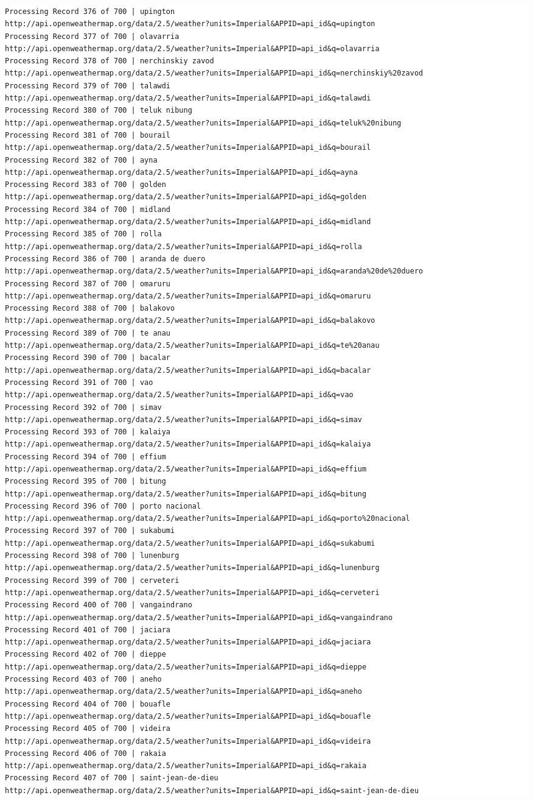     Processing Record 376 of 700 | upington
    http://api.openweathermap.org/data/2.5/weather?units=Imperial&APPID=api_id&q=upington
    Processing Record 377 of 700 | olavarria
    http://api.openweathermap.org/data/2.5/weather?units=Imperial&APPID=api_id&q=olavarria
    Processing Record 378 of 700 | nerchinskiy zavod
    http://api.openweathermap.org/data/2.5/weather?units=Imperial&APPID=api_id&q=nerchinskiy%20zavod
    Processing Record 379 of 700 | talawdi
    http://api.openweathermap.org/data/2.5/weather?units=Imperial&APPID=api_id&q=talawdi
    Processing Record 380 of 700 | teluk nibung
    http://api.openweathermap.org/data/2.5/weather?units=Imperial&APPID=api_id&q=teluk%20nibung
    Processing Record 381 of 700 | bourail
    http://api.openweathermap.org/data/2.5/weather?units=Imperial&APPID=api_id&q=bourail
    Processing Record 382 of 700 | ayna
    http://api.openweathermap.org/data/2.5/weather?units=Imperial&APPID=api_id&q=ayna
    Processing Record 383 of 700 | golden
    http://api.openweathermap.org/data/2.5/weather?units=Imperial&APPID=api_id&q=golden
    Processing Record 384 of 700 | midland
    http://api.openweathermap.org/data/2.5/weather?units=Imperial&APPID=api_id&q=midland
    Processing Record 385 of 700 | rolla
    http://api.openweathermap.org/data/2.5/weather?units=Imperial&APPID=api_id&q=rolla
    Processing Record 386 of 700 | aranda de duero
    http://api.openweathermap.org/data/2.5/weather?units=Imperial&APPID=api_id&q=aranda%20de%20duero
    Processing Record 387 of 700 | omaruru
    http://api.openweathermap.org/data/2.5/weather?units=Imperial&APPID=api_id&q=omaruru
    Processing Record 388 of 700 | balakovo
    http://api.openweathermap.org/data/2.5/weather?units=Imperial&APPID=api_id&q=balakovo
    Processing Record 389 of 700 | te anau
    http://api.openweathermap.org/data/2.5/weather?units=Imperial&APPID=api_id&q=te%20anau
    Processing Record 390 of 700 | bacalar
    http://api.openweathermap.org/data/2.5/weather?units=Imperial&APPID=api_id&q=bacalar
    Processing Record 391 of 700 | vao
    http://api.openweathermap.org/data/2.5/weather?units=Imperial&APPID=api_id&q=vao
    Processing Record 392 of 700 | simav
    http://api.openweathermap.org/data/2.5/weather?units=Imperial&APPID=api_id&q=simav
    Processing Record 393 of 700 | kalaiya
    http://api.openweathermap.org/data/2.5/weather?units=Imperial&APPID=api_id&q=kalaiya
    Processing Record 394 of 700 | effium
    http://api.openweathermap.org/data/2.5/weather?units=Imperial&APPID=api_id&q=effium
    Processing Record 395 of 700 | bitung
    http://api.openweathermap.org/data/2.5/weather?units=Imperial&APPID=api_id&q=bitung
    Processing Record 396 of 700 | porto nacional
    http://api.openweathermap.org/data/2.5/weather?units=Imperial&APPID=api_id&q=porto%20nacional
    Processing Record 397 of 700 | sukabumi
    http://api.openweathermap.org/data/2.5/weather?units=Imperial&APPID=api_id&q=sukabumi
    Processing Record 398 of 700 | lunenburg
    http://api.openweathermap.org/data/2.5/weather?units=Imperial&APPID=api_id&q=lunenburg
    Processing Record 399 of 700 | cerveteri
    http://api.openweathermap.org/data/2.5/weather?units=Imperial&APPID=api_id&q=cerveteri
    Processing Record 400 of 700 | vangaindrano
    http://api.openweathermap.org/data/2.5/weather?units=Imperial&APPID=api_id&q=vangaindrano
    Processing Record 401 of 700 | jaciara
    http://api.openweathermap.org/data/2.5/weather?units=Imperial&APPID=api_id&q=jaciara
    Processing Record 402 of 700 | dieppe
    http://api.openweathermap.org/data/2.5/weather?units=Imperial&APPID=api_id&q=dieppe
    Processing Record 403 of 700 | aneho
    http://api.openweathermap.org/data/2.5/weather?units=Imperial&APPID=api_id&q=aneho
    Processing Record 404 of 700 | bouafle
    http://api.openweathermap.org/data/2.5/weather?units=Imperial&APPID=api_id&q=bouafle
    Processing Record 405 of 700 | videira
    http://api.openweathermap.org/data/2.5/weather?units=Imperial&APPID=api_id&q=videira
    Processing Record 406 of 700 | rakaia
    http://api.openweathermap.org/data/2.5/weather?units=Imperial&APPID=api_id&q=rakaia
    Processing Record 407 of 700 | saint-jean-de-dieu
    http://api.openweathermap.org/data/2.5/weather?units=Imperial&APPID=api_id&q=saint-jean-de-dieu